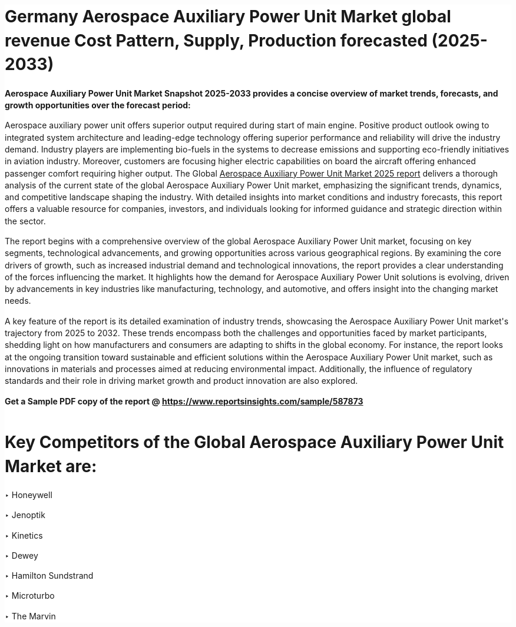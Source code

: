 # Germany Aerospace Auxiliary Power Unit Market global revenue Cost Pattern, Supply, Production forecasted (2025-2033)

<strong>Aerospace Auxiliary Power Unit Market Snapshot 2025-2033 provides a concise overview of market trends, forecasts, and growth opportunities over the forecast period:</strong>

Aerospace auxiliary power unit offers superior output required during start of main engine. Positive product outlook owing to integrated system architecture and leading-edge technology offering superior performance and reliability will drive the industry demand. Industry players are implementing bio-fuels in the systems to decrease emissions and supporting eco-friendly initiatives in aviation industry. Moreover, customers are focusing higher electric capabilities on board the aircraft offering enhanced passenger comfort requiring higher output. The Global <a href=https://www.reportsinsights.com/sample/587873>Aerospace Auxiliary Power Unit Market 2025 report</a> delivers a thorough analysis of the current state of the global Aerospace Auxiliary Power Unit market, emphasizing the significant trends, dynamics, and competitive landscape shaping the industry. With detailed insights into market conditions and industry forecasts, this report offers a valuable resource for companies, investors, and individuals looking for informed guidance and strategic direction within the sector.

The report begins with a comprehensive overview of the global Aerospace Auxiliary Power Unit market, focusing on key segments, technological advancements, and growing opportunities across various geographical regions. By examining the core drivers of growth, such as increased industrial demand and technological innovations, the report provides a clear understanding of the forces influencing the market. It highlights how the demand for Aerospace Auxiliary Power Unit solutions is evolving, driven by advancements in key industries like manufacturing, technology, and automotive, and offers insight into the changing market needs.

A key feature of the report is its detailed examination of industry trends, showcasing the Aerospace Auxiliary Power Unit market's trajectory from 2025 to 2032. These trends encompass both the challenges and opportunities faced by market participants, shedding light on how manufacturers and consumers are adapting to shifts in the global economy. For instance, the report looks at the ongoing transition toward sustainable and efficient solutions within the Aerospace Auxiliary Power Unit market, such as innovations in materials and processes aimed at reducing environmental impact. Additionally, the influence of regulatory standards and their role in driving market growth and product innovation are also explored.

<strong>Get a Sample PDF copy of the report @ <a href=https://www.reportsinsights.com/sample/587873>https://www.reportsinsights.com/sample/587873</a></strong>

# <strong>Key Competitors of the Global Aerospace Auxiliary Power Unit Market are:</strong>

‣ Honeywell

‣ Jenoptik

‣ Kinetics

‣ Dewey

‣ Hamilton Sundstrand

‣ Microturbo

‣ The Marvin
